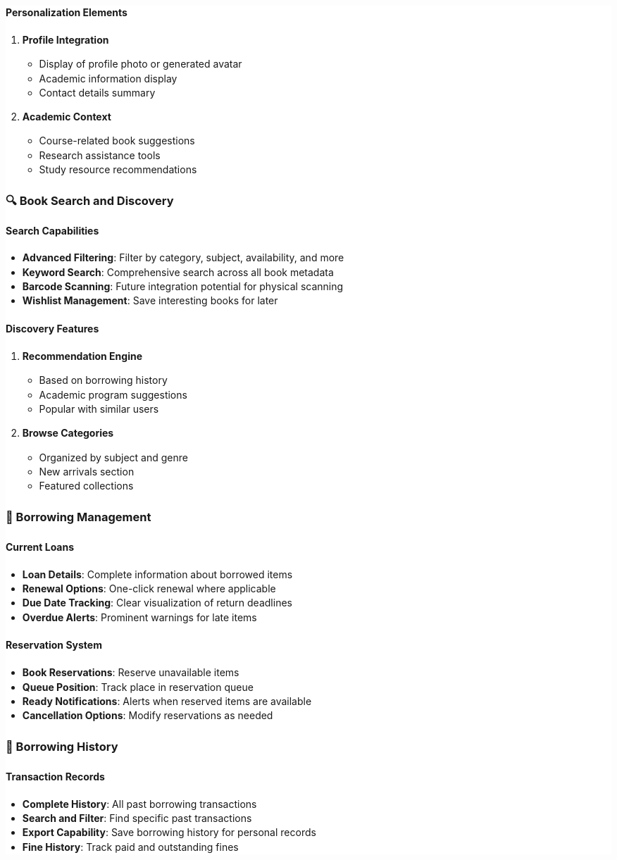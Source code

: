 #### Personalization Elements
1. **Profile Integration**
   - Display of profile photo or generated avatar
   - Academic information display
   - Contact details summary

2. **Academic Context**
   - Course-related book suggestions
   - Research assistance tools
   - Study resource recommendations

### 🔍 Book Search and Discovery

#### Search Capabilities
- **Advanced Filtering**: Filter by category, subject, availability, and more
- **Keyword Search**: Comprehensive search across all book metadata
- **Barcode Scanning**: Future integration potential for physical scanning
- **Wishlist Management**: Save interesting books for later

#### Discovery Features
1. **Recommendation Engine**
   - Based on borrowing history
   - Academic program suggestions
   - Popular with similar users

2. **Browse Categories**
   - Organized by subject and genre
   - New arrivals section
   - Featured collections

### 📖 Borrowing Management

#### Current Loans
- **Loan Details**: Complete information about borrowed items
- **Renewal Options**: One-click renewal where applicable
- **Due Date Tracking**: Clear visualization of return deadlines
- **Overdue Alerts**: Prominent warnings for late items

#### Reservation System
- **Book Reservations**: Reserve unavailable items
- **Queue Position**: Track place in reservation queue
- **Ready Notifications**: Alerts when reserved items are available
- **Cancellation Options**: Modify reservations as needed

### 📜 Borrowing History

#### Transaction Records
- **Complete History**: All past borrowing transactions
- **Search and Filter**: Find specific past transactions
- **Export Capability**: Save borrowing history for personal records
- **Fine History**: Track paid and outstanding fines
